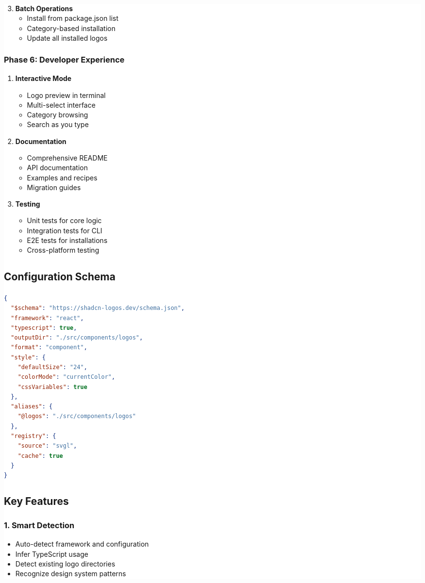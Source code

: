 3. **Batch Operations**
   - Install from package.json list
   - Category-based installation
   - Update all installed logos

### Phase 6: Developer Experience
1. **Interactive Mode**
   - Logo preview in terminal
   - Multi-select interface
   - Category browsing
   - Search as you type

2. **Documentation**
   - Comprehensive README
   - API documentation
   - Examples and recipes
   - Migration guides

3. **Testing**
   - Unit tests for core logic
   - Integration tests for CLI
   - E2E tests for installations
   - Cross-platform testing

## Configuration Schema

```json
{
  "$schema": "https://shadcn-logos.dev/schema.json",
  "framework": "react",
  "typescript": true,
  "outputDir": "./src/components/logos",
  "format": "component",
  "style": {
    "defaultSize": "24",
    "colorMode": "currentColor",
    "cssVariables": true
  },
  "aliases": {
    "@logos": "./src/components/logos"
  },
  "registry": {
    "source": "svgl",
    "cache": true
  }
}
```

## Key Features

### 1. Smart Detection
- Auto-detect framework and configuration
- Infer TypeScript usage
- Detect existing logo directories
- Recognize design system patterns
